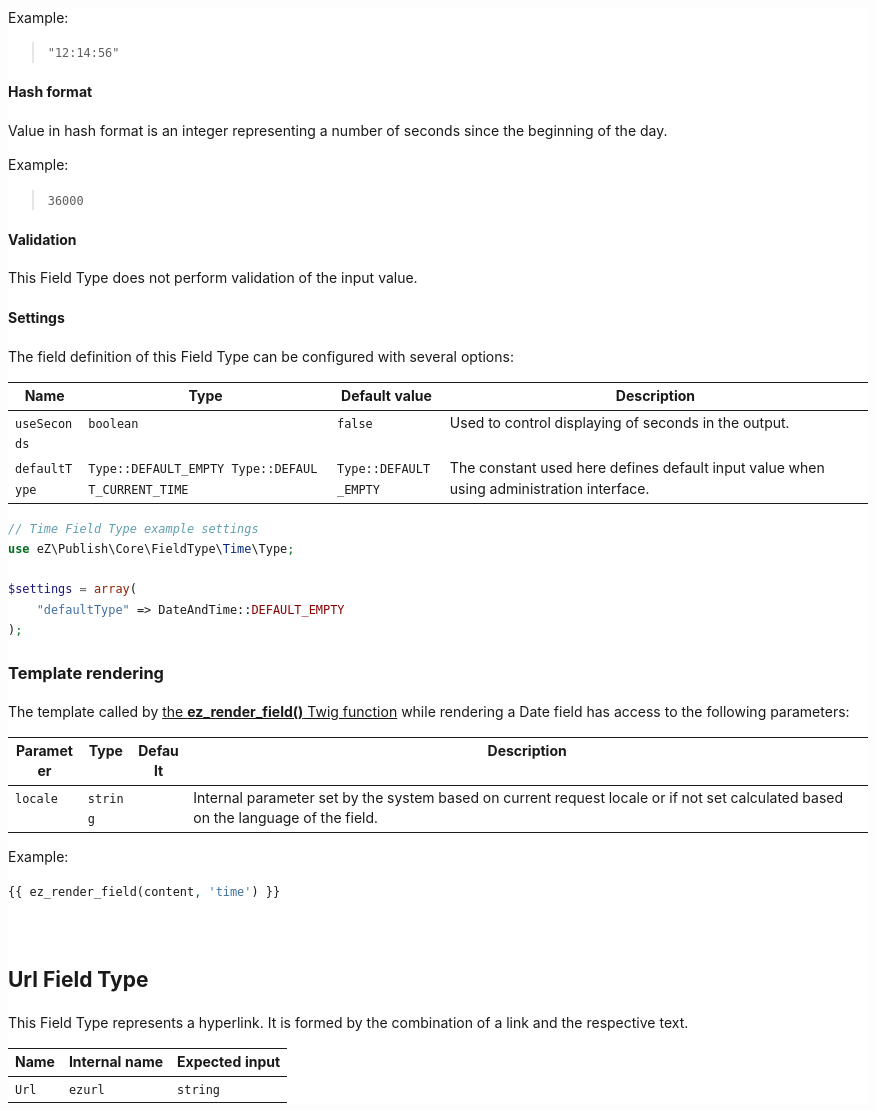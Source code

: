 Example:

> `"12:14:56"`

#### Hash format

Value in hash format is an integer representing a number of seconds since the beginning of the day.

Example:

> `36000`

#### Validation

This Field Type does not perform validation of the input value.

#### Settings

The field definition of this Field Type can be configured with several options:

|Name|Type|Default value|Description|
|------|------|------|------|
|`useSeconds`|`boolean`|`false`|Used to control displaying of seconds in the output.|
|`defaultType`|`Type::DEFAULT_EMPTY Type::DEFAULT_CURRENT_TIME`|`Type::DEFAULT_EMPTY`|The constant used here defines default input value when using administration interface.|

``` php
// Time Field Type example settings
use eZ\Publish\Core\FieldType\Time\Type;

$settings = array(
    "defaultType" => DateAndTime::DEFAULT_EMPTY
);
```

### Template rendering

The template called by [the **ez\_render\_field()** Twig function](Content-Rendering_31429679.html) while rendering a Date field has access to the following parameters:

| Parameter | Type     | Default | Description                                                                                                                       |
|-----------|----------|---------|-----------------------------------------------------------------------------------------------------------------------------------|
| `locale`  | `string` |         | Internal parameter set by the system based on current request locale or if not set calculated based on the language of the field. |

Example:

``` php
{{ ez_render_field(content, 'time') }}
```
 
## Url Field Type

This Field Type represents a hyperlink. It is formed by the combination of a link and the respective text.

| Name  | Internal name | Expected input |
|-------|---------------|----------------|
| `Url` | `ezurl`       | `string`       |
